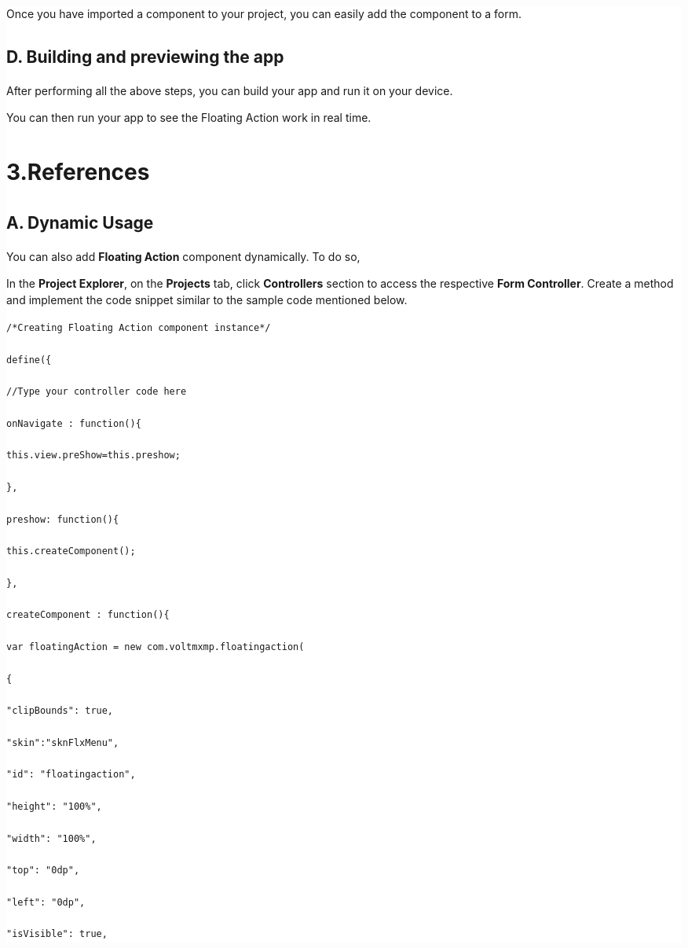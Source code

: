 Once you have imported a component to your project, you can easily add the
component to a form.

## D. Building and previewing the app

After performing all the above steps, you can build your app and run it on your
device.

You can then run your app to see the Floating Action work in real time.

# 3.References

## A\. Dynamic Usage

You can also add **Floating Action** component dynamically. To do so,

In the **Project Explorer**, on the **Projects** tab, click **Controllers** section to access the respective **Form Controller**. Create a method and implement the code snippet similar to the sample code mentioned below.

	/*Creating Floating Action component instance*/

	define({

	//Type your controller code here

	onNavigate : function(){

	this.view.preShow=this.preshow;

	},

	preshow: function(){

	this.createComponent();

	},

	createComponent : function(){

	var floatingAction = new com.voltmxmp.floatingaction(

	{

	"clipBounds": true,

	"skin":"sknFlxMenu",

	"id": "floatingaction",

	"height": "100%",

	"width": "100%",

	"top": "0dp",

	"left": "0dp",

	"isVisible": true,
